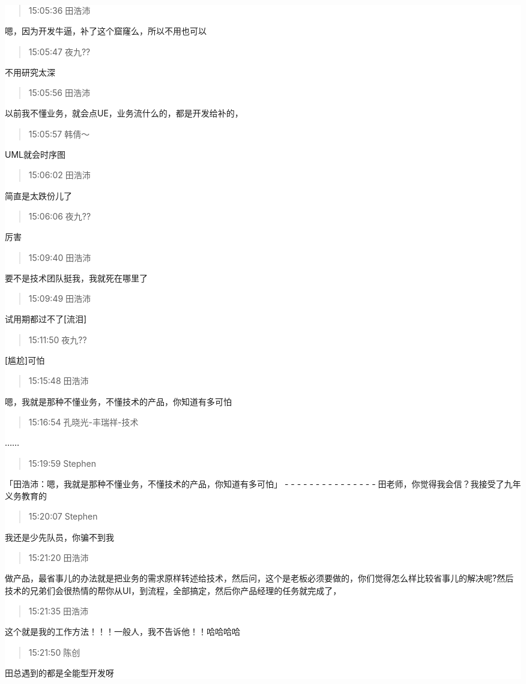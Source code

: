 > 15:05:36  田浩沛  
   
嗯，因为开发牛逼，补了这个窟窿么，所以不用也可以  
   
> 15:05:47  夜九??  
   
不用研究太深  
   
> 15:05:56  田浩沛  
   
以前我不懂业务，就会点UE，业务流什么的，都是开发给补的，  
   
> 15:05:57  韩倩～  
   
UML就会时序图  
   
> 15:06:02  田浩沛  
   
简直是太跌份儿了  
   
> 15:06:06  夜九??  
   
厉害  
   
> 15:09:40  田浩沛  
   
要不是技术团队挺我，我就死在哪里了  
   
> 15:09:49  田浩沛  
   
试用期都过不了[流泪]  
   
> 15:11:50  夜九??  
   
[尴尬]可怕  
   
> 15:15:48  田浩沛  
   
嗯，我就是那种不懂业务，不懂技术的产品，你知道有多可怕  
   
> 15:16:54  孔晓光-丰瑞祥-技术  
   
……  
   
> 15:19:59  Stephen  
   
「田浩沛：嗯，我就是那种不懂业务，不懂技术的产品，你知道有多可怕」 - - - - - - - - - - - - - - - 田老师，你觉得我会信？我接受了九年义务教育的  
   
> 15:20:07  Stephen  
   
我还是少先队员，你骗不到我  
   
> 15:21:20  田浩沛  
   
做产品，最省事儿的办法就是把业务的需求原样转述给技术，然后问，这个是老板必须要做的，你们觉得怎么样比较省事儿的解决呢?然后技术的兄弟们会很热情的帮你从UI，到流程，全部搞定，然后你产品经理的任务就完成了，  
   
> 15:21:35  田浩沛  
   
这个就是我的工作方法！！！一般人，我不告诉他！！哈哈哈哈  
   
> 15:21:50  陈创  
   
田总遇到的都是全能型开发呀  
   